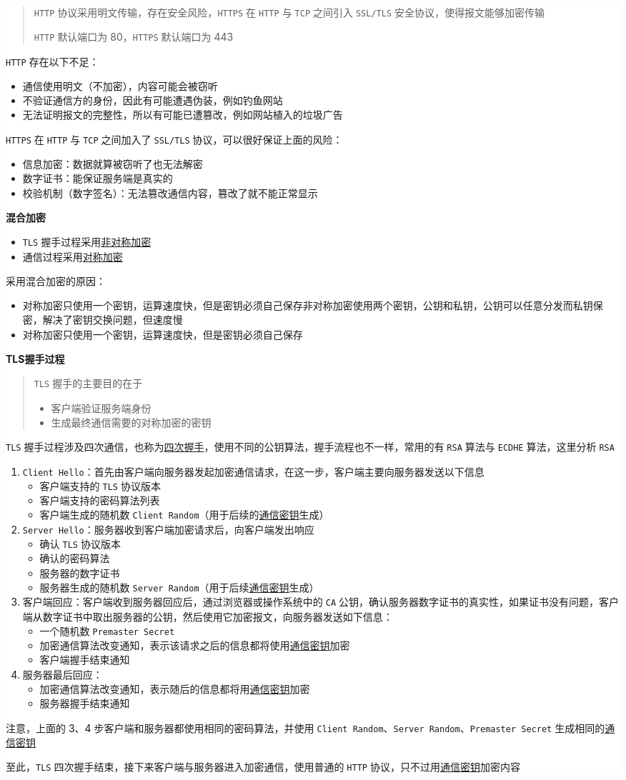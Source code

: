 > `HTTP` 协议采用明文传输，存在安全风险，`HTTPS` 在 `HTTP` 与 `TCP` 之间引入 `SSL/TLS` 安全协议，使得报文能够加密传输
>
> `HTTP` 默认端口为 80，`HTTPS` 默认端口为 443

`HTTP` 存在以下不足：

* 通信使用明文（不加密），内容可能会被窃听
* 不验证通信方的身份，因此有可能遭遇伪装，例如钓鱼网站
* 无法证明报文的完整性，所以有可能已遭篡改，例如网站植入的垃圾广告

`HTTPS` 在 `HTTP` 与 `TCP` 之间加入了 `SSL/TLS` 协议，可以很好保证上面的风险：

* 信息加密：数据就算被窃听了也无法解密
* 数字证书：能保证服务端是真实的
* 校验机制（数字签名）：无法篡改通信内容，篡改了就不能正常显示

**混合加密**

* `TLS` 握手过程采用<u>非对称加密</u>
* 通信过程采用<u>对称加密</u>

采用混合加密的原因：

* 对称加密只使用一个密钥，运算速度快，但是密钥必须自己保存非对称加密使用两个密钥，公钥和私钥，公钥可以任意分发而私钥保密，解决了密钥交换问题，但速度慢
* 对称加密只使用一个密钥，运算速度快，但是密钥必须自己保存

**TLS握手过程**

> `TLS` 握手的主要目的在于
>
> * 客户端验证服务端身份
> * 生成最终通信需要的对称加密的密钥

`TLS` 握手过程涉及四次通信，也称为<u>四次握手</u>，使用不同的公钥算法，握手流程也不一样，常用的有 `RSA` 算法与 `ECDHE` 算法，这里分析 `RSA`

1. `Client Hello`：首先由客户端向服务器发起加密通信请求，在这一步，客户端主要向服务器发送以下信息
   * 客户端支持的 `TLS` 协议版本
   * 客户端支持的密码算法列表
   * 客户端生成的随机数 `Client Random`（用于后续的<u>通信密钥</u>生成）
2. `Server Hello`：服务器收到客户端加密请求后，向客户端发出响应
   * 确认 `TLS` 协议版本
   * 确认的密码算法
   * 服务器的数字证书
   * 服务器生成的随机数 `Server Random`（用于后续<u>通信密钥</u>生成）
3. 客户端回应：客户端收到服务器回应后，通过浏览器或操作系统中的 `CA` 公钥，确认服务器数字证书的真实性，如果证书没有问题，客户端从数字证书中取出服务器的公钥，然后使用它加密报文，向服务器发送如下信息：
   * 一个随机数 `Premaster Secret`
   * 加密通信算法改变通知，表示该请求之后的信息都将使用<u>通信密钥</u>加密
   * 客户端握手结束通知
4. 服务器最后回应：
   * 加密通信算法改变通知，表示随后的信息都将用<u>通信密钥</u>加密
   * 服务器握手结束通知

注意，上面的 3、4 步客户端和服务器都使用相同的密码算法，并使用 `Client Random`、`Server Random`、`Premaster Secret` 生成相同的<u>通信密钥</u>

至此，`TLS` 四次握手结束，接下来客户端与服务器进入加密通信，使用普通的 `HTTP` 协议，只不过用<u>通信密钥</u>加密内容
